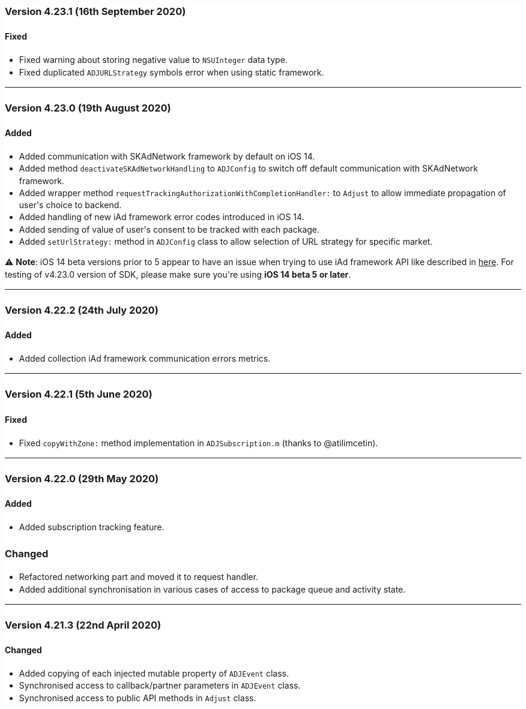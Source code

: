 
### Version 4.23.1 (16th September 2020)
#### Fixed
- Fixed warning about storing negative value to `NSUInteger` data type.
- Fixed duplicated `ADJURLStrategy` symbols error when using static framework.

---

### Version 4.23.0 (19th August 2020)
#### Added
- Added communication with SKAdNetwork framework by default on iOS 14.
- Added method `deactivateSKAdNetworkHandling` to `ADJConfig` to switch off default communication with SKAdNetwork framework.
- Added wrapper method `requestTrackingAuthorizationWithCompletionHandler:` to `Adjust` to allow immediate propagation of user's choice to backend.
- Added handling of new iAd framework error codes introduced in iOS 14.
- Added sending of value of user's consent to be tracked with each package.
- Added `setUrlStrategy:` method in `ADJConfig` class to allow selection of URL strategy for specific market.

⚠️ **Note**: iOS 14 beta versions prior to 5 appear to have an issue when trying to use iAd framework API like described in [here](https://github.com/adjust/ios_sdk/issues/452). For testing of v4.23.0 version of SDK, please make sure you're using **iOS 14 beta 5 or later**.

---

### Version 4.22.2 (24th July 2020)
#### Added
- Added collection iAd framework communication errors metrics.

---

### Version 4.22.1 (5th June 2020)
#### Fixed
- Fixed `copyWithZone:` method implementation in `ADJSubscription.m` (thanks to @atilimcetin).

---

### Version 4.22.0 (29th May 2020)
#### Added
- Added subscription tracking feature.

### Changed
- Refactored networking part and moved it to request handler.
- Added additional synchronisation in various cases of access to package queue and activity state.

---

### Version 4.21.3 (22nd April 2020)
#### Changed
- Added copying of each injected mutable property of `ADJEvent` class.
- Synchronised access to callback/partner parameters in `ADJEvent` class.
- Synchronised access to public API methods in `Adjust` class.
